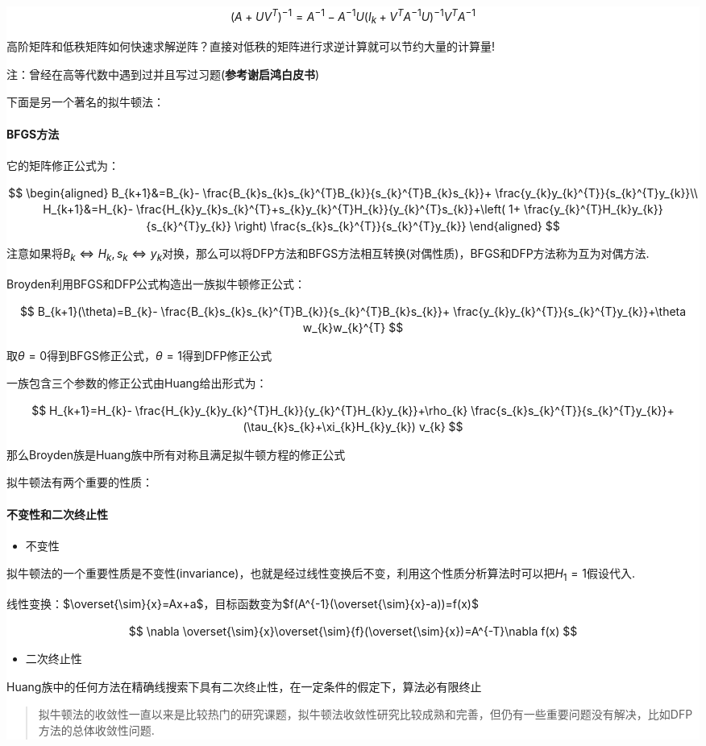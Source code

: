 $$
(A+UV^{T})^{-1}=A^{-1}-A^{-1}U(I_{k}+V^{T}A^{-1}U)^{-1}V^{T}A^{-1}
$$


高阶矩阵和低秩矩阵如何快速求解逆阵？直接对低秩的矩阵进行求逆计算就可以节约大量的计算量!

注：曾经在高等代数中遇到过并且写过习题(**参考谢启鸿白皮书**)

下面是另一个著名的拟牛顿法：

#### BFGS方法

它的矩阵修正公式为：


$$
\begin{aligned}
B_{k+1}&=B_{k}- \frac{B_{k}s_{k}s_{k}^{T}B_{k}}{s_{k}^{T}B_{k}s_{k}}+ \frac{y_{k}y_{k}^{T}}{s_{k}^{T}y_{k}}\\
H_{k+1}&=H_{k}- \frac{H_{k}y_{k}s_{k}^{T}+s_{k}y_{k}^{T}H_{k}}{y_{k}^{T}s_{k}}+\left( 1+ \frac{y_{k}^{T}H_{k}y_{k}}{s_{k}^{T}y_{k}} \right) \frac{s_{k}s_{k}^{T}}{s_{k}^{T}y_{k}}
\end{aligned}
$$


注意如果将$B_{k}\iff H_{k},s_{k}\iff y_{k}$对换，那么可以将DFP方法和BFGS方法相互转换(对偶性质)，BFGS和DFP方法称为互为对偶方法.

Broyden利用BFGS和DFP公式构造出一族拟牛顿修正公式：


$$
B_{k+1}(\theta)=B_{k}- \frac{B_{k}s_{k}s_{k}^{T}B_{k}}{s_{k}^{T}B_{k}s_{k}}+ \frac{y_{k}y_{k}^{T}}{s_{k}^{T}y_{k}}+\theta w_{k}w_{k}^{T}
$$


取$\theta=0$得到BFGS修正公式，$\theta=1$得到DFP修正公式

一族包含三个参数的修正公式由Huang给出形式为：


$$
H_{k+1}=H_{k}- \frac{H_{k}y_{k}y_{k}^{T}H_{k}}{y_{k}^{T}H_{k}y_{k}}+\rho_{k} \frac{s_{k}s_{k}^{T}}{s_{k}^{T}y_{k}}+(\tau_{k}s_{k}+\xi_{k}H_{k}y_{k}) v_{k}
$$


那么Broyden族是Huang族中所有对称且满足拟牛顿方程的修正公式

拟牛顿法有两个重要的性质：

#### 不变性和二次终止性

+ 不变性

拟牛顿法的一个重要性质是不变性(invariance)，也就是经过线性变换后不变，利用这个性质分析算法时可以把$H_{1}=1$假设代入.


线性变换：$\overset{\sim}{x}=Ax+a$，目标函数变为$f(A^{-1}(\overset{\sim}{x}-a))=f(x)$


$$
\nabla \overset{\sim}{x}\overset{\sim}{f}(\overset{\sim}{x})=A^{-T}\nabla f(x)
$$



+ 二次终止性

Huang族中的任何方法在精确线搜索下具有二次终止性，在一定条件的假定下，算法必有限终止


>拟牛顿法的收敛性一直以来是比较热门的研究课题，拟牛顿法收敛性研究比较成熟和完善，但仍有一些重要问题没有解决，比如DFP方法的总体收敛性问题.

